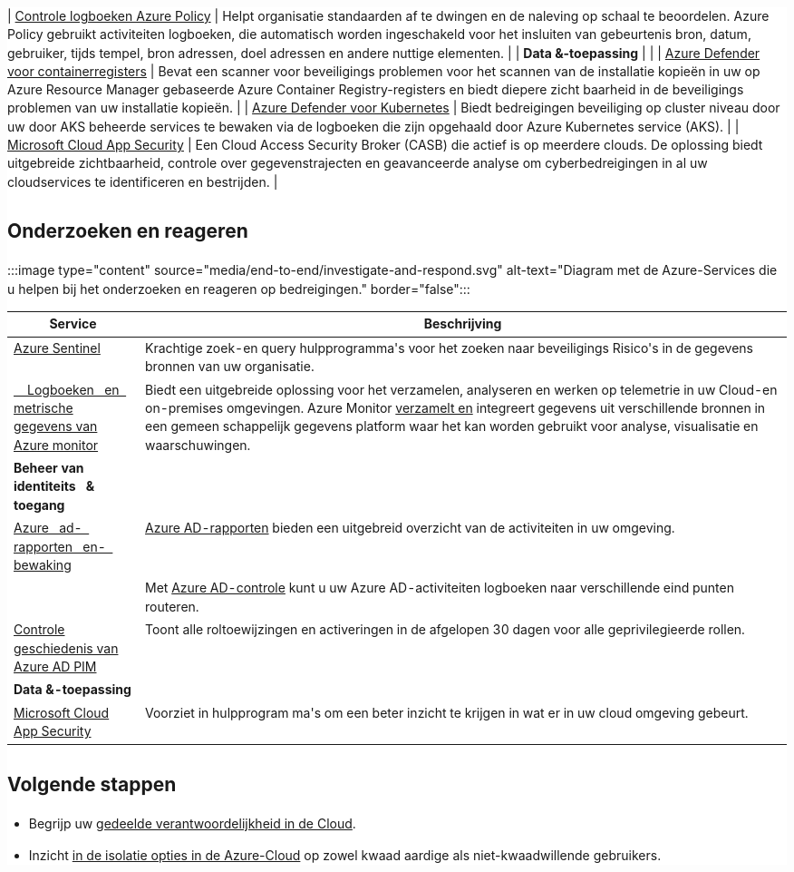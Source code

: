 | [Controle logboeken Azure Policy](../../governance/policy/overview.md) | Helpt organisatie standaarden af te dwingen en de naleving op schaal te beoordelen. Azure Policy gebruikt activiteiten logboeken, die automatisch worden ingeschakeld voor het insluiten van gebeurtenis bron, datum, gebruiker, tijds tempel, bron adressen, doel adressen en andere nuttige elementen. |
| **Data &-toepassing** |  |
| [Azure Defender voor containerregisters](../../security-center/defender-for-container-registries-introduction.md) | Bevat een scanner voor beveiligings problemen voor het scannen van de installatie kopieën in uw op Azure Resource Manager gebaseerde Azure Container Registry-registers en biedt diepere zicht baarheid in de beveiligings problemen van uw installatie kopieën. |
| [Azure Defender voor Kubernetes](../../security-center/defender-for-kubernetes-introduction.md) | Biedt bedreigingen beveiliging op cluster niveau door uw door AKS beheerde services te bewaken via de logboeken die zijn opgehaald door Azure Kubernetes service (AKS). |
| [Microsoft Cloud App Security](https://docs.microsoft.com/cloud-app-security/what-is-cloud-app-security) | Een Cloud Access Security Broker (CASB) die actief is op meerdere clouds. De oplossing biedt uitgebreide zichtbaarheid, controle over gegevenstrajecten en geavanceerde analyse om cyberbedreigingen in al uw cloudservices te identificeren en bestrijden. |

## <a name="investigate-and-respond"></a>Onderzoeken en reageren

:::image type="content" source="media/end-to-end/investigate-and-respond.svg" alt-text="Diagram met de Azure-Services die u helpen bij het onderzoeken en reageren op bedreigingen." border="false":::

| Service | Beschrijving |
|------|--------|
| [Azure Sentinel](../../sentinel/hunting.md) | Krachtige zoek-en query hulpprogramma's voor het zoeken naar beveiligings Risico's in de gegevens bronnen van uw organisatie. |
| [&nbsp; &nbsp; Logboeken &nbsp; en &nbsp; metrische gegevens van Azure monitor](../../azure-monitor/overview.md) | Biedt een uitgebreide oplossing voor het verzamelen, analyseren en werken op telemetrie in uw Cloud-en on-premises omgevingen. Azure Monitor [verzamelt en](../../azure-monitor/data-platform.md#observability-data-in-azure-monitor) integreert gegevens uit verschillende bronnen in een gemeen schappelijk gegevens platform waar het kan worden gebruikt voor analyse, visualisatie en waarschuwingen. |
| **Beheer van identiteits &nbsp; & &nbsp; toegang &nbsp;** |  |
| [Azure &nbsp; ad- &nbsp; rapporten &nbsp; en- &nbsp; bewaking](https://docs.microsoft.com/azure/active-directory/reports-monitoring/) | [Azure AD-rapporten](../../active-directory/reports-monitoring/overview-reports.md) bieden een uitgebreid overzicht van de activiteiten in uw omgeving. |
|  | Met [Azure AD-controle](../../active-directory/reports-monitoring/overview-monitoring.md) kunt u uw Azure AD-activiteiten logboeken naar verschillende eind punten routeren.|
| [Controle geschiedenis van Azure AD PIM](../../active-directory/privileged-identity-management/pim-how-to-use-audit-log.md) | Toont alle roltoewijzingen en activeringen in de afgelopen 30 dagen voor alle geprivilegieerde rollen. |
| **Data &-toepassing** |  |
| [Microsoft Cloud App Security](https://docs.microsoft.com/cloud-app-security/investigate) | Voorziet in hulpprogram ma's om een beter inzicht te krijgen in wat er in uw cloud omgeving gebeurt. |

## <a name="next-steps"></a>Volgende stappen

- Begrijp uw [gedeelde verantwoordelijkheid in de Cloud](shared-responsibility.md).

- Inzicht [in de isolatie opties in de Azure-Cloud](isolation-choices.md) op zowel kwaad aardige als niet-kwaadwillende gebruikers.